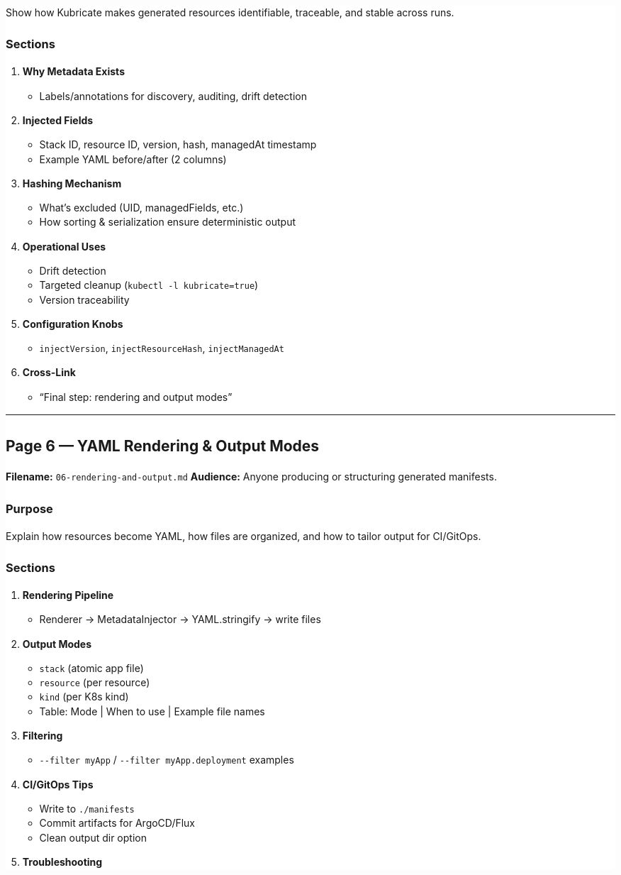 Show how Kubricate makes generated resources identifiable, traceable, and stable across runs.

### Sections

1. **Why Metadata Exists**

   * Labels/annotations for discovery, auditing, drift detection
2. **Injected Fields**

   * Stack ID, resource ID, version, hash, managedAt timestamp
   * Example YAML before/after (2 columns)
3. **Hashing Mechanism**

   * What’s excluded (UID, managedFields, etc.)
   * How sorting & serialization ensure deterministic output
4. **Operational Uses**

   * Drift detection
   * Targeted cleanup (`kubectl -l kubricate=true`)
   * Version traceability
5. **Configuration Knobs**

   * `injectVersion`, `injectResourceHash`, `injectManagedAt`
6. **Cross-Link**

   * “Final step: rendering and output modes”

---

## **Page 6 — YAML Rendering & Output Modes**

**Filename:** `06-rendering-and-output.md`
**Audience:** Anyone producing or structuring generated manifests.

### Purpose

Explain how resources become YAML, how files are organized, and how to tailor output for CI/GitOps.

### Sections

1. **Rendering Pipeline**

   * Renderer → MetadataInjector → YAML.stringify → write files
2. **Output Modes**

   * `stack` (atomic app file)
   * `resource` (per resource)
   * `kind` (per K8s kind)
   * Table: Mode | When to use | Example file names
3. **Filtering**

   * `--filter myApp` / `--filter myApp.deployment` examples
4. **CI/GitOps Tips**

   * Write to `./manifests`
   * Commit artifacts for ArgoCD/Flux
   * Clean output dir option
5. **Troubleshooting**
